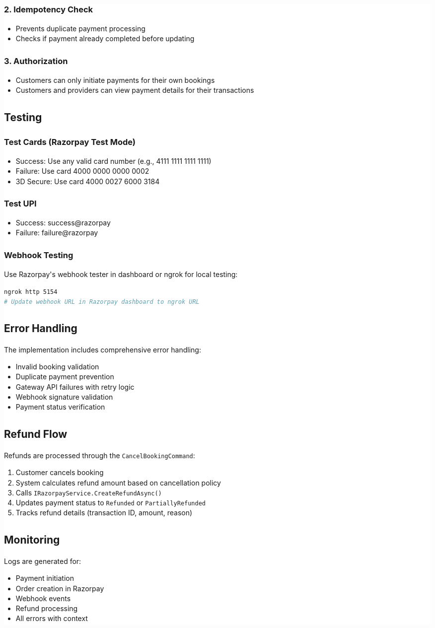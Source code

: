 ### 2. Idempotency Check
- Prevents duplicate payment processing
- Checks if payment already completed before updating

### 3. Authorization
- Customers can only initiate payments for their own bookings
- Customers and providers can view payment details for their transactions

## Testing

### Test Cards (Razorpay Test Mode)
- Success: Use any valid card number (e.g., 4111 1111 1111 1111)
- Failure: Use card 4000 0000 0000 0002
- 3D Secure: Use card 4000 0027 6000 3184

### Test UPI
- Success: success@razorpay
- Failure: failure@razorpay

### Webhook Testing
Use Razorpay's webhook tester in dashboard or ngrok for local testing:
```bash
ngrok http 5154
# Update webhook URL in Razorpay dashboard to ngrok URL
```

## Error Handling

The implementation includes comprehensive error handling:
- Invalid booking validation
- Duplicate payment prevention
- Gateway API failures with retry logic
- Webhook signature validation
- Payment status verification

## Refund Flow

Refunds are processed through the `CancelBookingCommand`:
1. Customer cancels booking
2. System calculates refund amount based on cancellation policy
3. Calls `IRazorpayService.CreateRefundAsync()`
4. Updates payment status to `Refunded` or `PartiallyRefunded`
5. Tracks refund details (transaction ID, amount, reason)

## Monitoring

Logs are generated for:
- Payment initiation
- Order creation in Razorpay
- Webhook events
- Refund processing
- All errors with context
